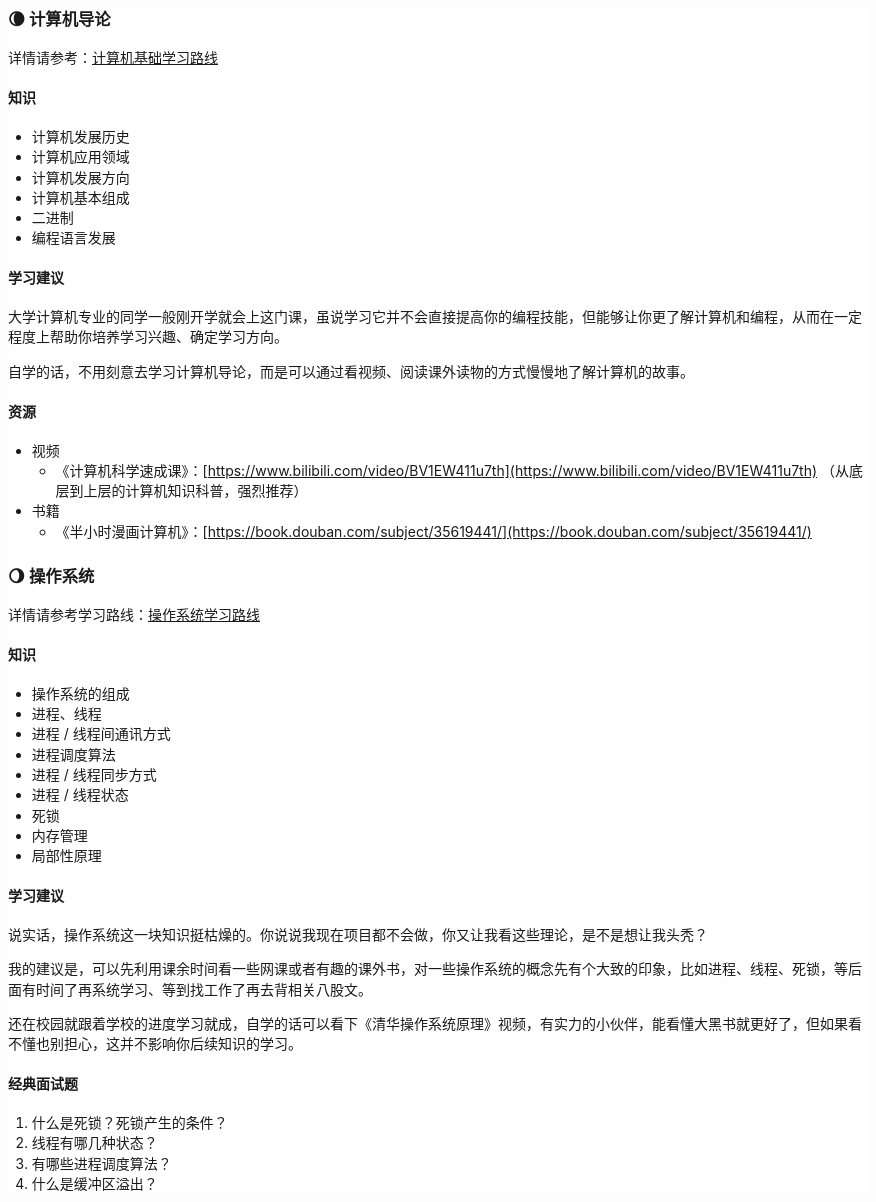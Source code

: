 ### 🌘 计算机导论
详情请参考：[计算机基础学习路线](https://www.codefather.cn/course/1789189862986850306/section/1789191099081793538?type=)

#### 知识
+ 计算机发展历史
+ 计算机应用领域
+ 计算机发展方向
+ 计算机基本组成
+ 二进制
+ 编程语言发展

#### 学习建议
大学计算机专业的同学一般刚开学就会上这门课，虽说学习它并不会直接提高你的编程技能，但能够让你更了解计算机和编程，从而在一定程度上帮助你培养学习兴趣、确定学习方向。

自学的话，不用刻意去学习计算机导论，而是可以通过看视频、阅读课外读物的方式慢慢地了解计算机的故事。

#### 资源
+ 视频 
    - 《计算机科学速成课》：[https://www.bilibili.com/video/BV1EW411u7th](https://www.bilibili.com/video/BV1EW411u7th) （从底层到上层的计算机知识科普，强烈推荐）
+ 书籍 
    - 《半小时漫画计算机》：[https://book.douban.com/subject/35619441/](https://book.douban.com/subject/35619441/)

### 🌖 操作系统
详情请参考学习路线：[操作系统学习路线](https://www.codefather.cn/course/1789189862986850306/section/1789190984099143681?type=)

#### 知识
+ 操作系统的组成
+ 进程、线程
+ 进程 / 线程间通讯方式
+ 进程调度算法
+ 进程 / 线程同步方式
+ 进程 / 线程状态
+ 死锁
+ 内存管理
+ 局部性原理

#### 学习建议
说实话，操作系统这一块知识挺枯燥的。你说说我现在项目都不会做，你又让我看这些理论，是不是想让我头秃？

我的建议是，可以先利用课余时间看一些网课或者有趣的课外书，对一些操作系统的概念先有个大致的印象，比如进程、线程、死锁，等后面有时间了再系统学习、等到找工作了再去背相关八股文。

还在校园就跟着学校的进度学习就成，自学的话可以看下《清华操作系统原理》视频，有实力的小伙伴，能看懂大黑书就更好了，但如果看不懂也别担心，这并不影响你后续知识的学习。

#### 经典面试题
1. 什么是死锁？死锁产生的条件？
2. 线程有哪几种状态？
3. 有哪些进程调度算法？
4. 什么是缓冲区溢出？
